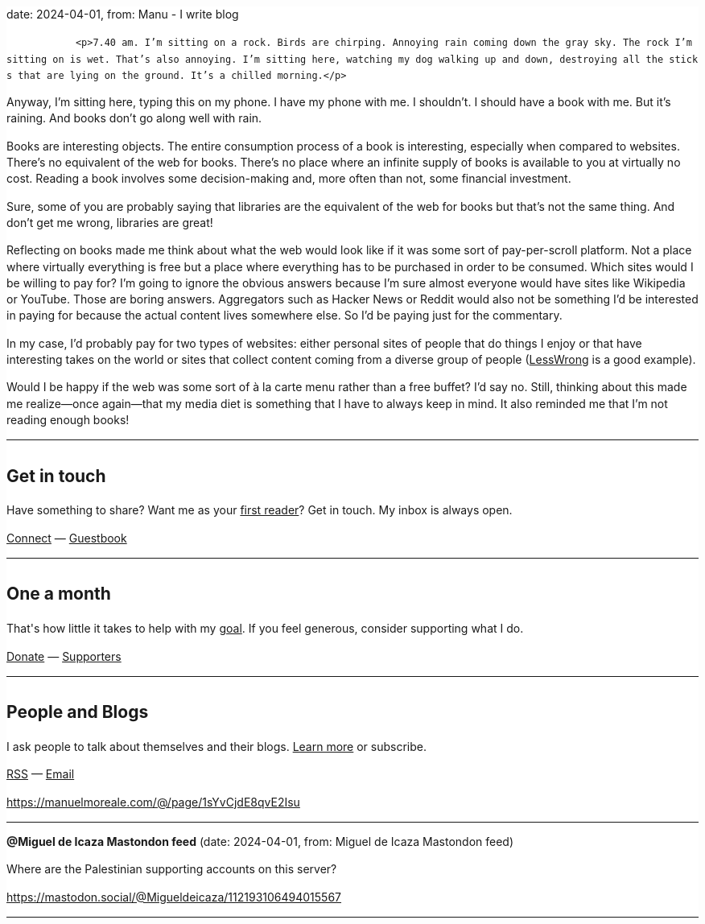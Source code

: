 date: 2024-04-01, from: Manu - I write blog


                <p>7.40 am. I’m sitting on a rock. Birds are chirping. Annoying rain coming down the gray sky. The rock I’m sitting on is wet. That’s also annoying. I’m sitting here, watching my dog walking up and down, destroying all the sticks that are lying on the ground. It’s a chilled morning.</p>
<p>Anyway, I’m sitting here, typing this on my phone. I have my phone with me. I shouldn’t. I should have a book with me. But it’s raining. And books don’t go along well with rain.</p>
<p>Books are interesting objects. The entire consumption process of a book is interesting, especially when compared to websites. There’s no equivalent of the web for books. There’s no place where an infinite supply of books is available to you at virtually no cost. Reading a book involves some decision-making and, more often than not, some financial investment.</p>
<p>Sure, some of you are probably saying that libraries are the equivalent of the web for books but that’s not the same thing. And don’t get me wrong, libraries are great!</p>
<p>Reflecting on books made me think about what the web would look like if it was some sort of pay-per-scroll platform. Not a place where virtually everything is free but a place where everything has to be purchased in order to be consumed. Which sites would I be willing to pay for? I’m going to ignore the obvious answers because I’m sure almost everyone would have sites like Wikipedia or YouTube. Those are boring answers. Aggregators such as Hacker News or Reddit would also not be something I’d be interested in paying for because the actual content lives somewhere else. So I’d be paying just for the commentary.</p>
<p>In my case, I’d probably pay for two types of websites: either personal sites of people that do things I enjoy or that have interesting takes on the world or sites that collect content coming from a diverse group of people (<a href="https://www.lesswrong.com">LessWrong</a> is a good example).</p>
<p>Would I be happy if the web was some sort of à la carte menu rather than a free buffet? I’d say no. Still, thinking about this made me realize—once again—that my media diet is something that I have to always keep in mind. It also reminded me that I’m not reading enough books!</p>                <hr>
                <h2>Get in touch</h2>                <p>Have something to share? Want me as your <a href="https://manuelmoreale.com/i-ll-read-it">first reader</a>? Get in touch. My inbox is always open.</p>                <a href="mailto:hello@manuelmoreale.com">Connect</a> — 
                <a href="https://manuelmoreale.com/guestbook">Guestbook</a>
                <hr>
                <h2>One a month</h2>                <p>That's how little it takes to help with my <a href="https://manuelmoreale.com/on-dreams-and-goals">goal</a>. If you feel generous, consider supporting what I do.</p>                <a href="https://ko-fi.com/manuelmoreale">Donate</a> — 
                <a href="https://manuelmoreale.com/supporters">Supporters</a>
                <hr>
                <h2>People and Blogs</h2>                <p>I ask people to talk about themselves and their blogs. <a href="https://peopleandblogs.com/">Learn more</a> or subscribe.</p>                <a href="https://manuelmoreale.com/feed/peopleandblogs">RSS</a> — 
                <a href="https://buttondown.email/peopleandblogs">Email</a>
             

<https://manuelmoreale.com/@/page/1sYvCjdE8qvE2Isu>

---

**@Miguel de Icaza Mastondon feed** (date: 2024-04-01, from: Miguel de Icaza Mastondon feed)

<p>Where are the Palestinian supporting accounts on this server?</p> 

<https://mastodon.social/@Migueldeicaza/112193106494015567>

---
